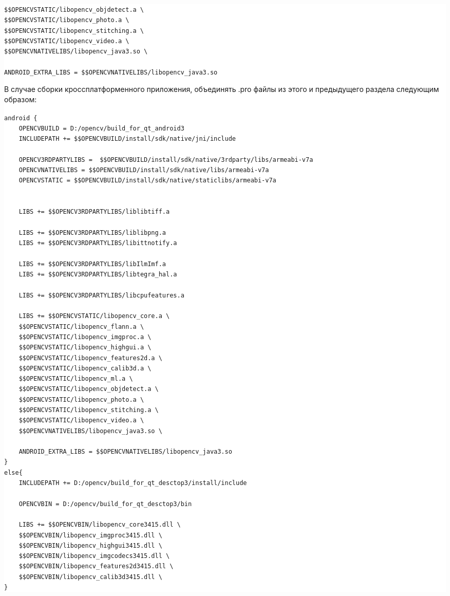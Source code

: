 ```
$$OPENCVSTATIC/libopencv_objdetect.a \
$$OPENCVSTATIC/libopencv_photo.a \
$$OPENCVSTATIC/libopencv_stitching.a \
$$OPENCVSTATIC/libopencv_video.a \
$$OPENCVNATIVELIBS/libopencv_java3.so \

ANDROID_EXTRA_LIBS = $$OPENCVNATIVELIBS/libopencv_java3.so
```

В случае сборки кроссплатформенного приложения, объединять .pro файлы из этого и предыдущего раздела следующим образом:

```
android {
    OPENCVBUILD = D:/opencv/build_for_qt_android3
    INCLUDEPATH += $$OPENCVBUILD/install/sdk/native/jni/include

    OPENCV3RDPARTYLIBS =  $$OPENCVBUILD/install/sdk/native/3rdparty/libs/armeabi-v7a
    OPENCVNATIVELIBS = $$OPENCVBUILD/install/sdk/native/libs/armeabi-v7a
    OPENCVSTATIC = $$OPENCVBUILD/install/sdk/native/staticlibs/armeabi-v7a


    LIBS += $$OPENCV3RDPARTYLIBS/liblibtiff.a

    LIBS += $$OPENCV3RDPARTYLIBS/liblibpng.a
    LIBS += $$OPENCV3RDPARTYLIBS/libittnotify.a

    LIBS += $$OPENCV3RDPARTYLIBS/libIlmImf.a
    LIBS += $$OPENCV3RDPARTYLIBS/libtegra_hal.a

    LIBS += $$OPENCV3RDPARTYLIBS/libcpufeatures.a

    LIBS += $$OPENCVSTATIC/libopencv_core.a \
    $$OPENCVSTATIC/libopencv_flann.a \
    $$OPENCVSTATIC/libopencv_imgproc.a \
    $$OPENCVSTATIC/libopencv_highgui.a \
    $$OPENCVSTATIC/libopencv_features2d.a \
    $$OPENCVSTATIC/libopencv_calib3d.a \
    $$OPENCVSTATIC/libopencv_ml.a \
    $$OPENCVSTATIC/libopencv_objdetect.a \
    $$OPENCVSTATIC/libopencv_photo.a \
    $$OPENCVSTATIC/libopencv_stitching.a \
    $$OPENCVSTATIC/libopencv_video.a \
    $$OPENCVNATIVELIBS/libopencv_java3.so \

    ANDROID_EXTRA_LIBS = $$OPENCVNATIVELIBS/libopencv_java3.so
}
else{
    INCLUDEPATH += D:/opencv/build_for_qt_desctop3/install/include

    OPENCVBIN = D:/opencv/build_for_qt_desctop3/bin

    LIBS += $$OPENCVBIN/libopencv_core3415.dll \
    $$OPENCVBIN/libopencv_imgproc3415.dll \
    $$OPENCVBIN/libopencv_highgui3415.dll \
    $$OPENCVBIN/libopencv_imgcodecs3415.dll \
    $$OPENCVBIN/libopencv_features2d3415.dll \
    $$OPENCVBIN/libopencv_calib3d3415.dll \
}
```
